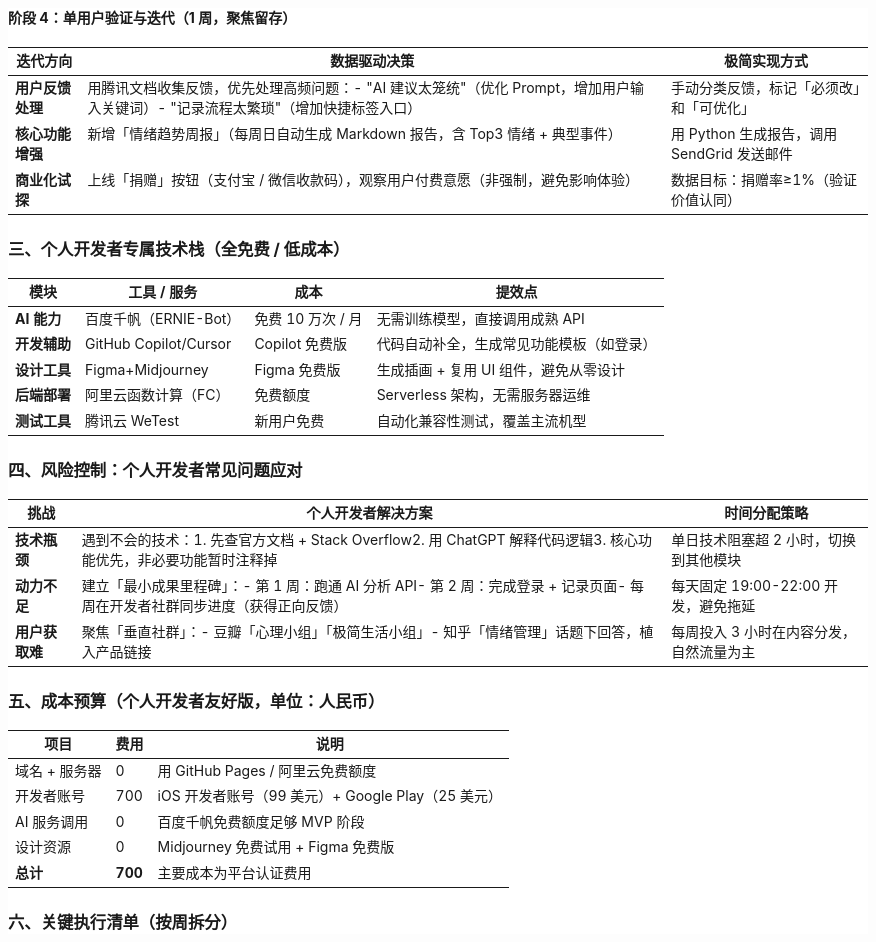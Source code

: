 #### **阶段 4：单用户验证与迭代（1 周，聚焦留存）**



| 迭代方向&#xA;  | 数据驱动决策&#xA;                                                                    | 极简实现方式&#xA;                         |
| ---------- | ------------------------------------------------------------------------------ | ----------------------------------- |
| **用户反馈处理** | 用腾讯文档收集反馈，优先处理高频问题：- "AI 建议太笼统"（优化 Prompt，增加用户输入关键词）- "记录流程太繁琐"（增加快捷标签入口）&#xA; | 手动分类反馈，标记「必须改」和「可优化」&#xA;           |
| **核心功能增强** | 新增「情绪趋势周报」（每周日自动生成 Markdown 报告，含 Top3 情绪 + 典型事件）&#xA;                          | 用 Python 生成报告，调用 SendGrid 发送邮件&#xA; |
| **商业化试探**  | 上线「捐赠」按钮（支付宝 / 微信收款码），观察用户付费意愿（非强制，避免影响体验）&#xA;                                | 数据目标：捐赠率≥1%（验证价值认同）&#xA;            |

### **三、个人开发者专属技术栈（全免费 / 低成本）**



| 模块&#xA;   | 工具 / 服务&#xA;               | 成本&#xA;           | 提效点&#xA;                    |
| --------- | -------------------------- | ----------------- | --------------------------- |
| **AI 能力** | 百度千帆（ERNIE-Bot）&#xA;       | 免费 10 万次 / 月&#xA; | 无需训练模型，直接调用成熟 API&#xA;      |
| **开发辅助**  | GitHub Copilot/Cursor&#xA; | Copilot 免费版&#xA;  | 代码自动补全，生成常见功能模板（如登录）&#xA;   |
| **设计工具**  | Figma+Midjourney&#xA;      | Figma 免费版&#xA;    | 生成插画 + 复用 UI 组件，避免从零设计&#xA; |
| **后端部署**  | 阿里云函数计算（FC）&#xA;           | 免费额度&#xA;         | Serverless 架构，无需服务器运维&#xA;  |
| **测试工具**  | 腾讯云 WeTest&#xA;            | 新用户免费&#xA;        | 自动化兼容性测试，覆盖主流机型&#xA;        |

### **四、风险控制：个人开发者常见问题应对**



| 挑战&#xA;   | 个人开发者解决方案&#xA;                                                                 | 时间分配策略&#xA;                   |
| --------- | ------------------------------------------------------------------------------ | ----------------------------- |
| **技术瓶颈**  | 遇到不会的技术：1. 先查官方文档 + Stack Overflow2. 用 ChatGPT 解释代码逻辑3. 核心功能优先，非必要功能暂时注释掉&#xA; | 单日技术阻塞超 2 小时，切换到其他模块&#xA;     |
| **动力不足**  | 建立「最小成果里程碑」：- 第 1 周：跑通 AI 分析 API- 第 2 周：完成登录 + 记录页面- 每周在开发者社群同步进度（获得正向反馈）&#xA; | 每天固定 19:00-22:00 开发，避免拖延&#xA; |
| **用户获取难** | 聚焦「垂直社群」：- 豆瓣「心理小组」「极简生活小组」- 知乎「情绪管理」话题下回答，植入产品链接&#xA;                         | 每周投入 3 小时在内容分发，自然流量为主&#xA;    |

### **五、成本预算（个人开发者友好版，单位：人民币）**



| 项目&#xA;       | 费用&#xA;  | 说明&#xA;                                   |
| ------------- | -------- | ----------------------------------------- |
| 域名 + 服务器&#xA; | 0&#xA;   | 用 GitHub Pages / 阿里云免费额度&#xA;             |
| 开发者账号&#xA;    | 700&#xA; | iOS 开发者账号（99 美元）+ Google Play（25 美元）&#xA; |
| AI 服务调用&#xA;  | 0&#xA;   | 百度千帆免费额度足够 MVP 阶段&#xA;                    |
| 设计资源&#xA;     | 0&#xA;   | Midjourney 免费试用 + Figma 免费版&#xA;          |
| **总计**        | **700**  | 主要成本为平台认证费用&#xA;                          |

### **六、关键执行清单（按周拆分）**
